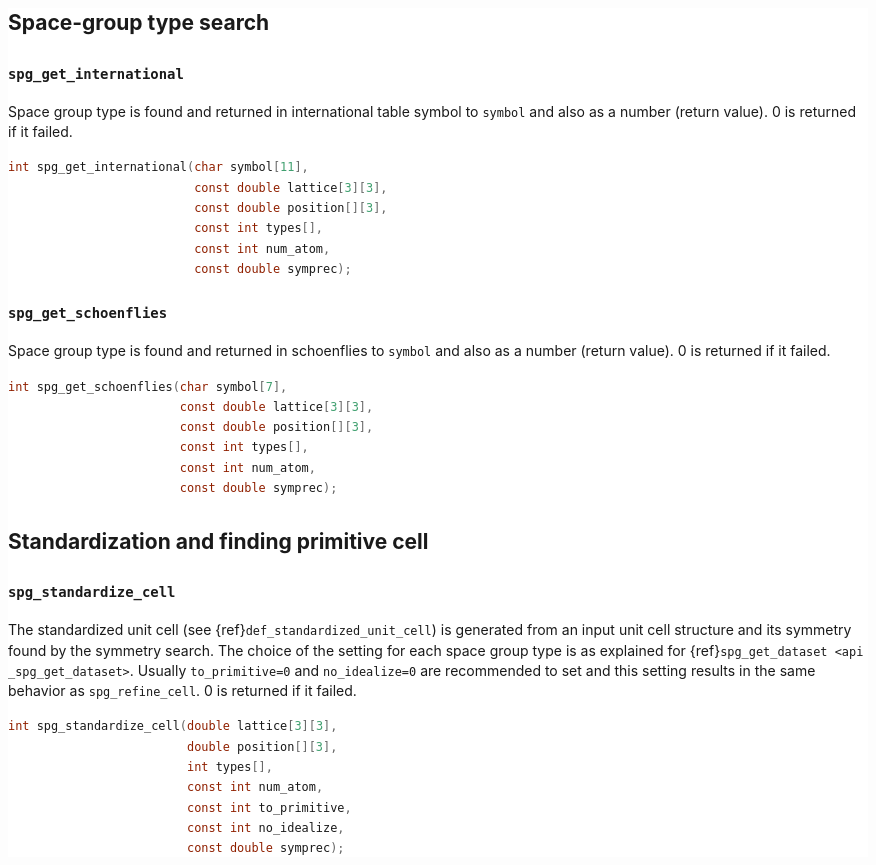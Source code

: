 ## Space-group type search

### `spg_get_international`

Space group type is found and returned in international table symbol
to `symbol` and also as a number (return value). 0 is returned if
it failed.

```c
int spg_get_international(char symbol[11],
                          const double lattice[3][3],
                          const double position[][3],
                          const int types[],
                          const int num_atom,
                          const double symprec);
```

### `spg_get_schoenflies`

Space group type is found and returned in schoenflies to `symbol`
and also as a number (return value). 0 is returned if it failed.

```c
int spg_get_schoenflies(char symbol[7],
                        const double lattice[3][3],
                        const double position[][3],
                        const int types[],
                        const int num_atom,
                        const double symprec);
```

## Standardization and finding primitive cell

### `spg_standardize_cell`

The standardized unit cell (see {ref}`def_standardized_unit_cell`) is
generated from an input unit cell structure and its symmetry found by
the symmetry search. The choice of the setting for each space group
type is as explained for {ref}`spg_get_dataset <api_spg_get_dataset>`.
Usually `to_primitive=0` and `no_idealize=0` are recommended to
set and this setting results in the same behavior as
`spg_refine_cell`. 0 is returned if it failed.

```c
int spg_standardize_cell(double lattice[3][3],
                         double position[][3],
                         int types[],
                         const int num_atom,
                         const int to_primitive,
                         const int no_idealize,
                         const double symprec);
```
